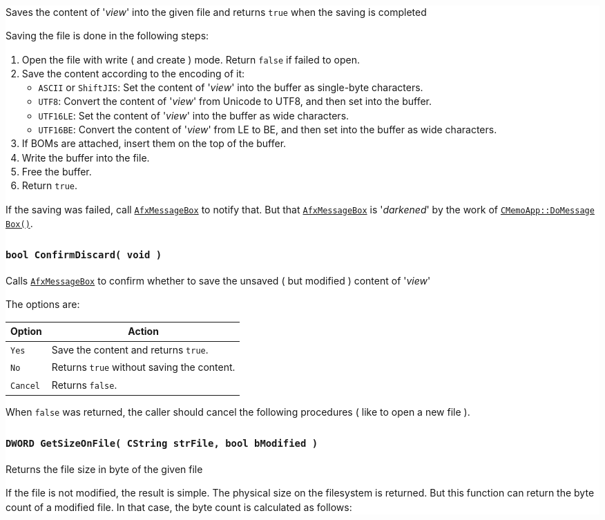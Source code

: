 Saves the content of '*view*' into the given file and
returns `true` when the saving is completed

Saving the file is done in the following steps:

1. Open the file with write ( and create ) mode. Return `false` if failed to open.
1. Save the content according to the encoding of it:
	- `ASCII` or `ShiftJIS`: Set the content of '*view*' into the buffer as single-byte characters.
	- `UTF8`: Convert the content of '*view*' from Unicode to UTF8, and then set into the buffer.
	- `UTF16LE`: Set the content of '*view*' into the buffer as wide characters.
	- `UTF16BE`: Convert the content of '*view*' from LE to BE, and then set into the buffer as wide characters.
1. If BOMs are attached, insert them on the top of the buffer.
1. Write the buffer into the file.
1. Free the buffer.
1. Return `true`.

If the saving was failed, call
[`AfxMessageBox`](https://learn.microsoft.com/en-us/cpp/mfc/reference/cstring-formatting-and-message-box-display#afxmessagebox)
to notify that. But that
[`AfxMessageBox`](https://learn.microsoft.com/en-us/cpp/mfc/reference/cstring-formatting-and-message-box-display#afxmessagebox)
is '*darkened*' by the work of
[`CMemoApp::DoMessageBox()`](CMemoApp.md#int-domessagebox-lpctstr-lpszprompt-uint-ntype-uint-nidprompt-).


### `bool ConfirmDiscard( void )`

Calls
[`AfxMessageBox`](https://learn.microsoft.com/en-us/cpp/mfc/reference/cstring-formatting-and-message-box-display#afxmessagebox)
to confirm whether to save the unsaved ( but modified ) content of '*view*'

The options are:

| Option		| Action					|
| ---			| ---						|
| `Yes`			| Save the content and returns `true`.		|
| `No`			| Returns `true` without saving the content.	|
| `Cancel`		| Returns `false`.				|

When `false` was returned, the caller should cancel the following procedures ( like to open a new file ).


### `DWORD GetSizeOnFile( CString strFile, bool bModified )`

Returns the file size in byte of the given file

If the file is not modified, the result is simple.
The physical size on the filesystem is returned.
But this function can return the byte count of a modified file.
In that case, the byte count is calculated as follows:
